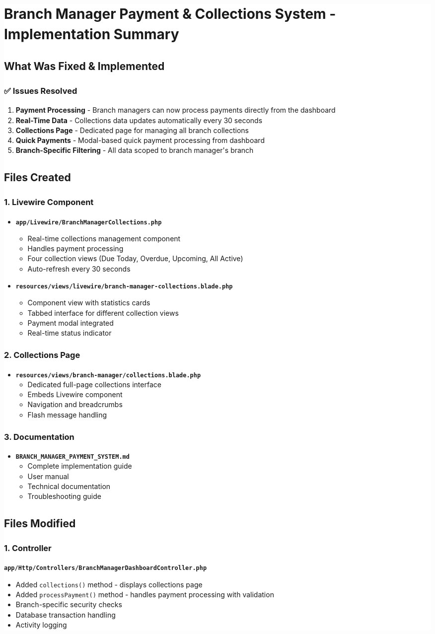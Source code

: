 # Branch Manager Payment & Collections System - Implementation Summary

## What Was Fixed & Implemented

### ✅ Issues Resolved
1. **Payment Processing** - Branch managers can now process payments directly from the dashboard
2. **Real-Time Data** - Collections data updates automatically every 30 seconds
3. **Collections Page** - Dedicated page for managing all branch collections
4. **Quick Payments** - Modal-based quick payment processing from dashboard
5. **Branch-Specific Filtering** - All data scoped to branch manager's branch

## Files Created

### 1. Livewire Component
- **`app/Livewire/BranchManagerCollections.php`**
  - Real-time collections management component
  - Handles payment processing
  - Four collection views (Due Today, Overdue, Upcoming, All Active)
  - Auto-refresh every 30 seconds

- **`resources/views/livewire/branch-manager-collections.blade.php`**
  - Component view with statistics cards
  - Tabbed interface for different collection views
  - Payment modal integrated
  - Real-time status indicator

### 2. Collections Page
- **`resources/views/branch-manager/collections.blade.php`**
  - Dedicated full-page collections interface
  - Embeds Livewire component
  - Navigation and breadcrumbs
  - Flash message handling

### 3. Documentation
- **`BRANCH_MANAGER_PAYMENT_SYSTEM.md`**
  - Complete implementation guide
  - User manual
  - Technical documentation
  - Troubleshooting guide

## Files Modified

### 1. Controller
**`app/Http/Controllers/BranchManagerDashboardController.php`**
- Added `collections()` method - displays collections page
- Added `processPayment()` method - handles payment processing with validation
- Branch-specific security checks
- Database transaction handling
- Activity logging
